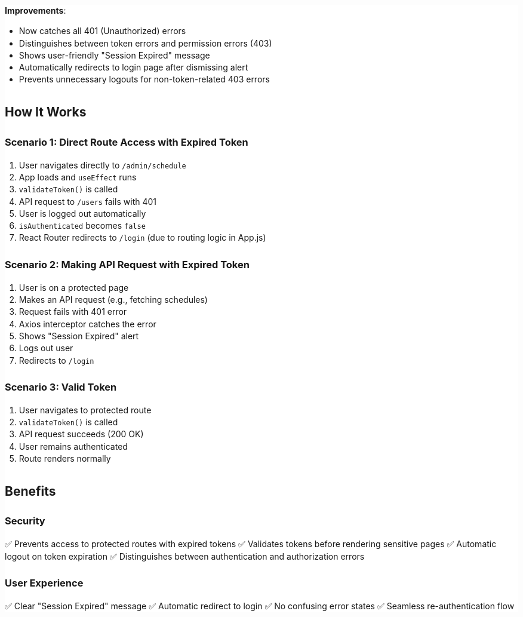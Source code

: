 **Improvements**:

- Now catches all 401 (Unauthorized) errors
- Distinguishes between token errors and permission errors (403)
- Shows user-friendly "Session Expired" message
- Automatically redirects to login page after dismissing alert
- Prevents unnecessary logouts for non-token-related 403 errors

## How It Works

### Scenario 1: Direct Route Access with Expired Token

1. User navigates directly to `/admin/schedule`
2. App loads and `useEffect` runs
3. `validateToken()` is called
4. API request to `/users` fails with 401
5. User is logged out automatically
6. `isAuthenticated` becomes `false`
7. React Router redirects to `/login` (due to routing logic in App.js)

### Scenario 2: Making API Request with Expired Token

1. User is on a protected page
2. Makes an API request (e.g., fetching schedules)
3. Request fails with 401 error
4. Axios interceptor catches the error
5. Shows "Session Expired" alert
6. Logs out user
7. Redirects to `/login`

### Scenario 3: Valid Token

1. User navigates to protected route
2. `validateToken()` is called
3. API request succeeds (200 OK)
4. User remains authenticated
5. Route renders normally

## Benefits

### Security

✅ Prevents access to protected routes with expired tokens
✅ Validates tokens before rendering sensitive pages
✅ Automatic logout on token expiration
✅ Distinguishes between authentication and authorization errors

### User Experience

✅ Clear "Session Expired" message
✅ Automatic redirect to login
✅ No confusing error states
✅ Seamless re-authentication flow
